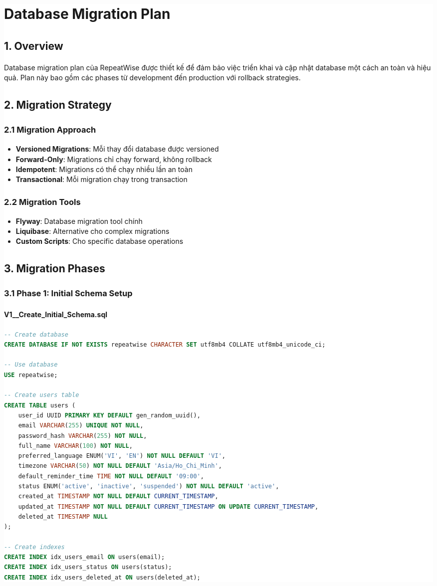 # Database Migration Plan

## 1. Overview

Database migration plan của RepeatWise được thiết kế để đảm bảo việc triển khai và cập nhật database một cách an toàn và hiệu quả. Plan này bao gồm các phases từ development đến production với rollback strategies.

## 2. Migration Strategy

### 2.1 Migration Approach
- **Versioned Migrations**: Mỗi thay đổi database được versioned
- **Forward-Only**: Migrations chỉ chạy forward, không rollback
- **Idempotent**: Migrations có thể chạy nhiều lần an toàn
- **Transactional**: Mỗi migration chạy trong transaction

### 2.2 Migration Tools
- **Flyway**: Database migration tool chính
- **Liquibase**: Alternative cho complex migrations
- **Custom Scripts**: Cho specific database operations

## 3. Migration Phases

### 3.1 Phase 1: Initial Schema Setup

#### V1__Create_Initial_Schema.sql
```sql
-- Create database
CREATE DATABASE IF NOT EXISTS repeatwise CHARACTER SET utf8mb4 COLLATE utf8mb4_unicode_ci;

-- Use database
USE repeatwise;

-- Create users table
CREATE TABLE users (
    user_id UUID PRIMARY KEY DEFAULT gen_random_uuid(),
    email VARCHAR(255) UNIQUE NOT NULL,
    password_hash VARCHAR(255) NOT NULL,
    full_name VARCHAR(100) NOT NULL,
    preferred_language ENUM('VI', 'EN') NOT NULL DEFAULT 'VI',
    timezone VARCHAR(50) NOT NULL DEFAULT 'Asia/Ho_Chi_Minh',
    default_reminder_time TIME NOT NULL DEFAULT '09:00',
    status ENUM('active', 'inactive', 'suspended') NOT NULL DEFAULT 'active',
    created_at TIMESTAMP NOT NULL DEFAULT CURRENT_TIMESTAMP,
    updated_at TIMESTAMP NOT NULL DEFAULT CURRENT_TIMESTAMP ON UPDATE CURRENT_TIMESTAMP,
    deleted_at TIMESTAMP NULL
);

-- Create indexes
CREATE INDEX idx_users_email ON users(email);
CREATE INDEX idx_users_status ON users(status);
CREATE INDEX idx_users_deleted_at ON users(deleted_at);
```
